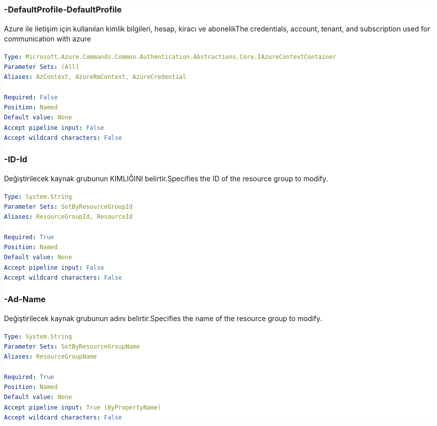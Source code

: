 ### <span data-ttu-id="456a3-131">-DefaultProfile</span><span class="sxs-lookup"><span data-stu-id="456a3-131">-DefaultProfile</span></span>
<span data-ttu-id="456a3-132">Azure ile iletişim için kullanılan kimlik bilgileri, hesap, kiracı ve abonelik</span><span class="sxs-lookup"><span data-stu-id="456a3-132">The credentials, account, tenant, and subscription used for communication with azure</span></span>

```yaml
Type: Microsoft.Azure.Commands.Common.Authentication.Abstractions.Core.IAzureContextContainer
Parameter Sets: (All)
Aliases: AzContext, AzureRmContext, AzureCredential

Required: False
Position: Named
Default value: None
Accept pipeline input: False
Accept wildcard characters: False
```

### <span data-ttu-id="456a3-133">-ID</span><span class="sxs-lookup"><span data-stu-id="456a3-133">-Id</span></span>
<span data-ttu-id="456a3-134">Değiştirilecek kaynak grubunun KIMLIĞINI belirtir.</span><span class="sxs-lookup"><span data-stu-id="456a3-134">Specifies the ID of the resource group to modify.</span></span>

```yaml
Type: System.String
Parameter Sets: SetByResourceGroupId
Aliases: ResourceGroupId, ResourceId

Required: True
Position: Named
Default value: None
Accept pipeline input: False
Accept wildcard characters: False
```

### <span data-ttu-id="456a3-135">-Ad</span><span class="sxs-lookup"><span data-stu-id="456a3-135">-Name</span></span>
<span data-ttu-id="456a3-136">Değiştirilecek kaynak grubunun adını belirtir.</span><span class="sxs-lookup"><span data-stu-id="456a3-136">Specifies the name of the resource group to modify.</span></span>

```yaml
Type: System.String
Parameter Sets: SetByResourceGroupName
Aliases: ResourceGroupName

Required: True
Position: Named
Default value: None
Accept pipeline input: True (ByPropertyName)
Accept wildcard characters: False
```
